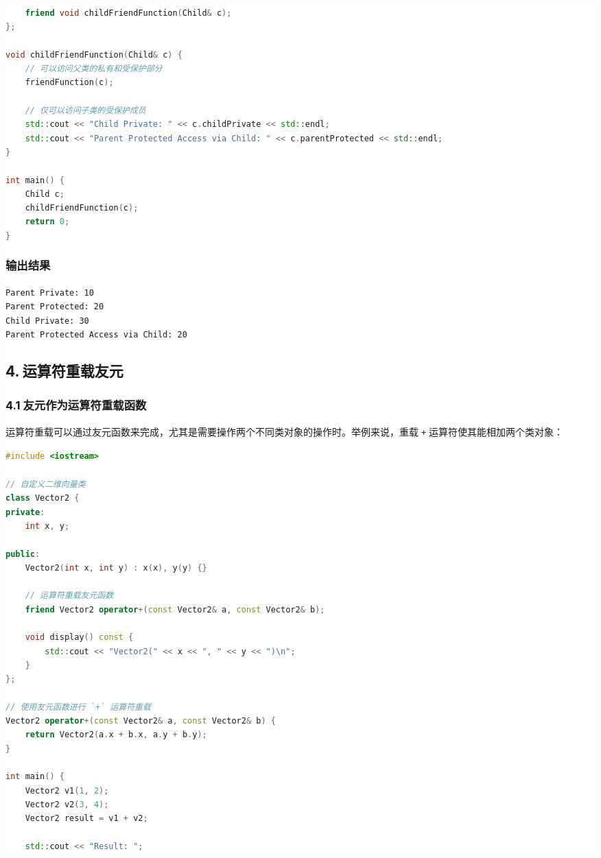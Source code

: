 ```cpp
    friend void childFriendFunction(Child& c);
};

void childFriendFunction(Child& c) {
    // 可以访问父类的私有和受保护部分
    friendFunction(c);

    // 仅可以访问子类的受保护成员
    std::cout << "Child Private: " << c.childPrivate << std::endl;
    std::cout << "Parent Protected Access via Child: " << c.parentProtected << std::endl;
}

int main() {
    Child c;
    childFriendFunction(c);
    return 0;
}
```

### 输出结果

```
Parent Private: 10
Parent Protected: 20
Child Private: 30
Parent Protected Access via Child: 20
```

## 4. 运算符重载友元

### 4.1 友元作为运算符重载函数

运算符重载可以通过友元函数来完成，尤其是需要操作两个不同类对象的操作时。举例来说，重载 `+` 运算符使其能相加两个类对象：

```cpp
#include <iostream>

// 自定义二维向量类
class Vector2 {
private:
    int x, y;

public:
    Vector2(int x, int y) : x(x), y(y) {}

    // 运算符重载友元函数
    friend Vector2 operator+(const Vector2& a, const Vector2& b);

    void display() const {
        std::cout << "Vector2(" << x << ", " << y << ")\n";
    }
};

// 使用友元函数进行 `+` 运算符重载
Vector2 operator+(const Vector2& a, const Vector2& b) {
    return Vector2(a.x + b.x, a.y + b.y);
}

int main() {
    Vector2 v1(1, 2);
    Vector2 v2(3, 4);
    Vector2 result = v1 + v2;

    std::cout << "Result: ";
```
